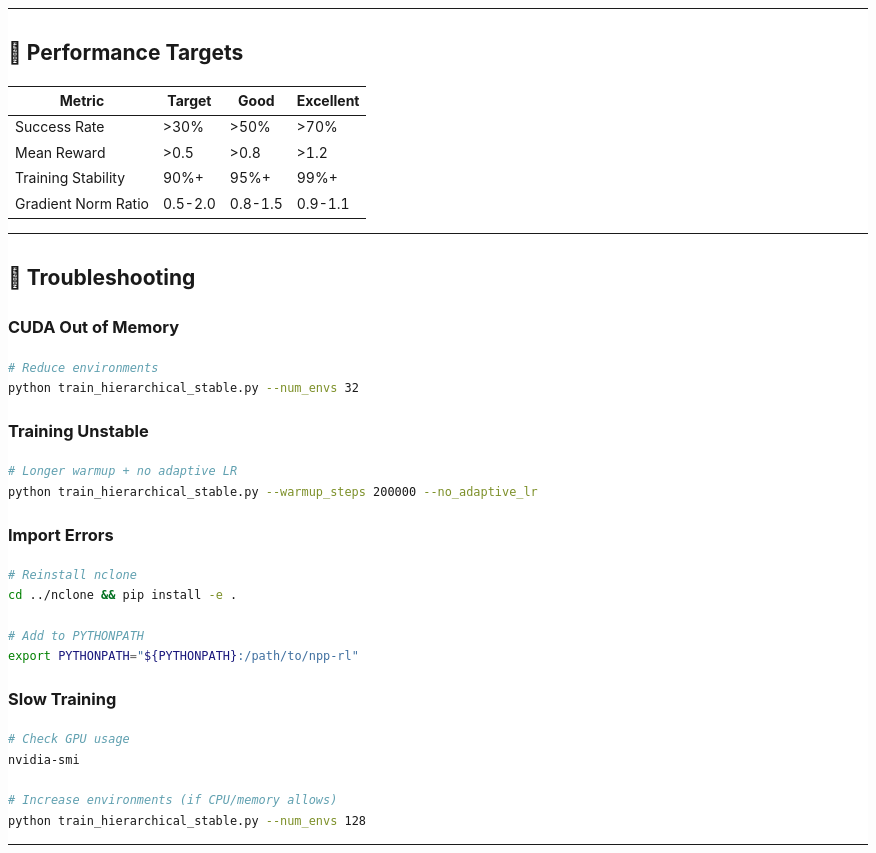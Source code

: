 ```
```

---

## 🎯 Performance Targets

| Metric | Target | Good | Excellent |
|--------|--------|------|-----------|
| Success Rate | >30% | >50% | >70% |
| Mean Reward | >0.5 | >0.8 | >1.2 |
| Training Stability | 90%+ | 95%+ | 99%+ |
| Gradient Norm Ratio | 0.5-2.0 | 0.8-1.5 | 0.9-1.1 |

---

## 🐛 Troubleshooting

### CUDA Out of Memory
```bash
# Reduce environments
python train_hierarchical_stable.py --num_envs 32
```

### Training Unstable
```bash
# Longer warmup + no adaptive LR
python train_hierarchical_stable.py --warmup_steps 200000 --no_adaptive_lr
```

### Import Errors
```bash
# Reinstall nclone
cd ../nclone && pip install -e .

# Add to PYTHONPATH
export PYTHONPATH="${PYTHONPATH}:/path/to/npp-rl"
```

### Slow Training
```bash
# Check GPU usage
nvidia-smi

# Increase environments (if CPU/memory allows)
python train_hierarchical_stable.py --num_envs 128
```

---
